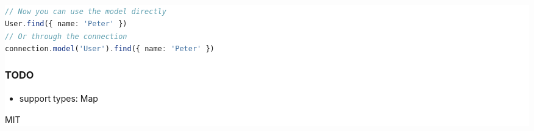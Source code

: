 ```ts
// Now you can use the model directly
User.find({ name: 'Peter' })
// Or through the connection
connection.model('User').find({ name: 'Peter' })

```

### TODO

- support types: Map

MIT
